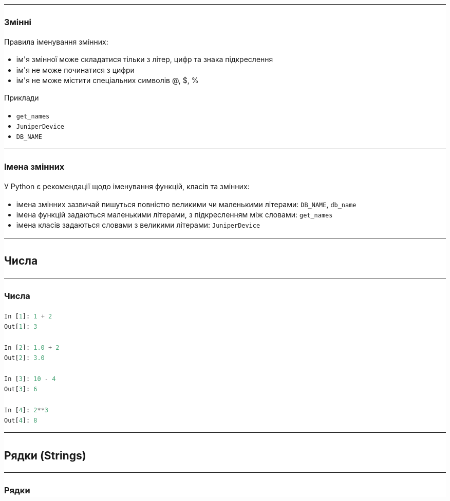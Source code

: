 
---
### Змінні


Правила іменування змінних:

* ім'я змінної може складатися тільки з літер, цифр та знака підкреслення
* ім'я не може починатися з цифри
* ім'я не може містити спеціальних символів @, $, %

Приклади

* ``get_names``
* ``JuniperDevice``
* ``DB_NAME``


---
### Імена змінних

У Python є рекомендації щодо іменування функцій, класів та змінних:

* імена змінних зазвичай пишуться повністю великими чи маленькими літерами: ``DB_NAME``, ``db_name``
* імена функцій задаються маленькими літерами, з підкресленням між словами: ``get_names``
* імена класів задаються словами з великими літерами: ``JuniperDevice``


---
## Числа

---
### Числа

```python
In [1]: 1 + 2
Out[1]: 3

In [2]: 1.0 + 2
Out[2]: 3.0

In [3]: 10 - 4
Out[3]: 6

In [4]: 2**3
Out[4]: 8
```

---
## Рядки (Strings)

---
### Рядки
